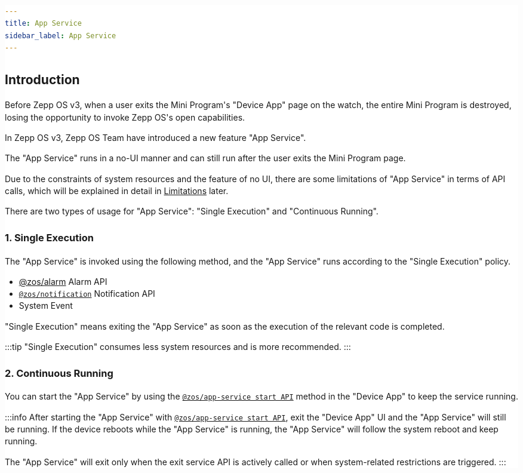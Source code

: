 ```yaml
---
title: App Service
sidebar_label: App Service
---
```


## Introduction

Before Zepp OS v3, when a user exits the Mini Program's "Device App" page on the watch, the entire Mini Program is destroyed, losing the opportunity to invoke Zepp OS's open capabilities.

In Zepp OS v3, Zepp OS Team have introduced a new feature "App Service".

The "App Service" runs in a no-UI manner and can still run after the user exits the Mini Program page.

Due to the constraints of system resources and the feature of no UI, there are some limitations of "App Service" in terms of API calls, which will be explained in detail in [Limitations](#Limitations) later.

There are two types of usage for "App Service": "Single Execution" and "Continuous Running".

### 1. Single Execution

The "App Service" is invoked using the following method, and the "App Service" runs according to the "Single Execution" policy.

- [@zos/alarm](../../../reference/device-app-api/newAPI/alarm/set.mdx) Alarm API
- [`@zos/notification`](../../../reference/device-app-api/newAPI/notification/notify.mdx) Notification API
- System Event

"Single Execution" means exiting the "App Service" as soon as the execution of the relevant code is completed.

:::tip
"Single Execution" consumes less system resources and is more recommended.
:::



### 2. Continuous Running

You can start the "App Service" by using the [`@zos/app-service start API`](../../../reference/device-app-api/newAPI/app-service/start.mdx) method in the "Device App" to keep the service running.

:::info
After starting the "App Service" with [`@zos/app-service start API`](../../../reference/device-app-api/newAPI/app-service/start.mdx), exit the "Device App" UI and the "App Service" will still be running. If the device reboots while the "App Service" is running, the "App Service" will follow the system reboot and keep running.

The "App Service" will exit only when the exit service API is actively called or when system-related restrictions are triggered.
:::
